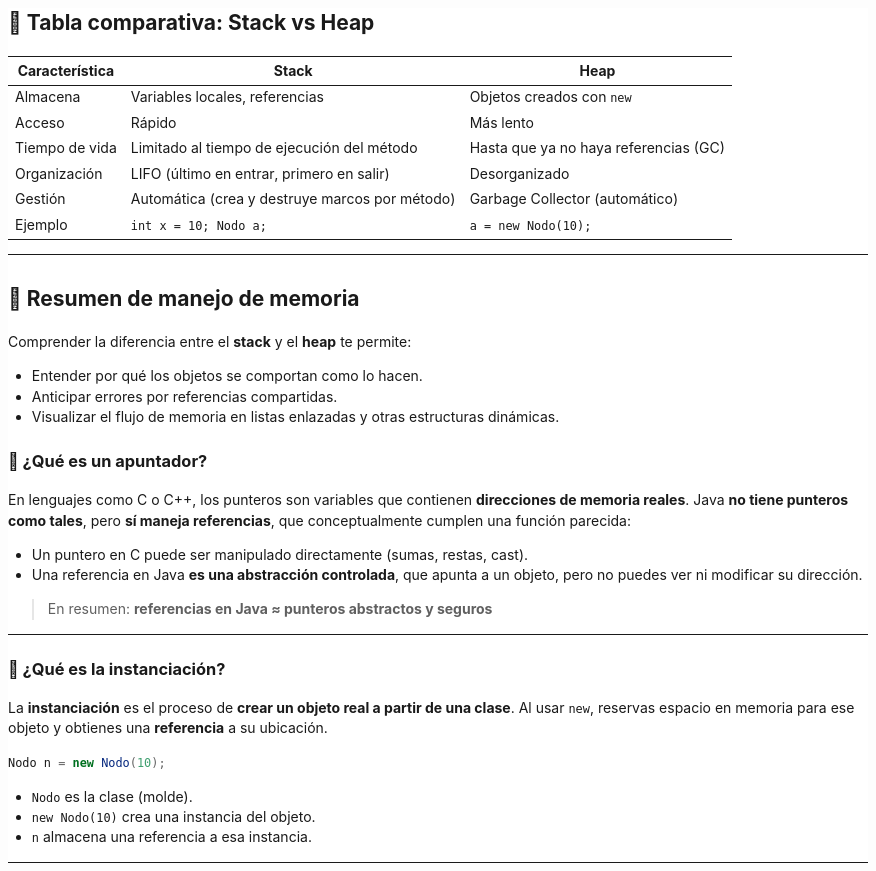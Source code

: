 ## 🧾 Tabla comparativa: Stack vs Heap

| Característica | Stack                                          | Heap                                  |
| -------------- | ---------------------------------------------- | ------------------------------------- |
| Almacena       | Variables locales, referencias                 | Objetos creados con `new`             |
| Acceso         | Rápido                                         | Más lento                             |
| Tiempo de vida | Limitado al tiempo de ejecución del método     | Hasta que ya no haya referencias (GC) |
| Organización   | LIFO (último en entrar, primero en salir)      | Desorganizado                         |
| Gestión        | Automática (crea y destruye marcos por método) | Garbage Collector (automático)        |
| Ejemplo        | `int x = 10; Nodo a;`                          | `a = new Nodo(10);`                   |

---

## 🧠 Resumen de manejo de memoria

Comprender la diferencia entre el **stack** y el **heap** te permite:

* Entender por qué los objetos se comportan como lo hacen.
* Anticipar errores por referencias compartidas.
* Visualizar el flujo de memoria en listas enlazadas y otras estructuras dinámicas.

### 🔸 ¿Qué es un apuntador?

En lenguajes como C o C++, los punteros son variables que contienen **direcciones de memoria reales**. Java **no tiene punteros como tales**, pero **sí maneja referencias**, que conceptualmente cumplen una función parecida:

* Un puntero en C puede ser manipulado directamente (sumas, restas, cast).
* Una referencia en Java **es una abstracción controlada**, que apunta a un objeto, pero no puedes ver ni modificar su dirección.

> En resumen: **referencias en Java ≈ punteros abstractos y seguros**

---

### 🔸 ¿Qué es la instanciación?

La **instanciación** es el proceso de **crear un objeto real a partir de una clase**. Al usar `new`, reservas espacio en memoria para ese objeto y obtienes una **referencia** a su ubicación.

```java
Nodo n = new Nodo(10);
```

* `Nodo` es la clase (molde).
* `new Nodo(10)` crea una instancia del objeto.
* `n` almacena una referencia a esa instancia.

---
